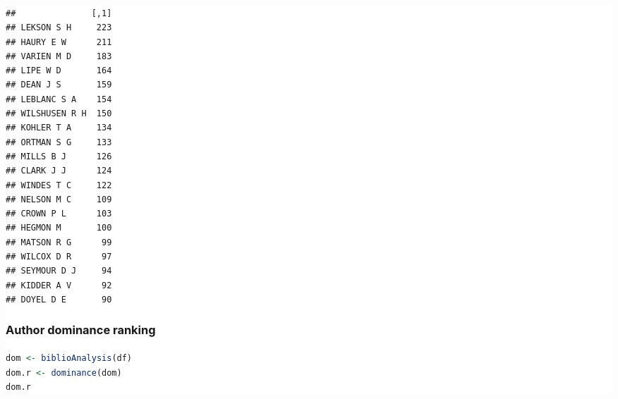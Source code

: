     ##               [,1]
    ## LEKSON S H     223
    ## HAURY E W      211
    ## VARIEN M D     183
    ## LIPE W D       164
    ## DEAN J S       159
    ## LEBLANC S A    154
    ## WILSHUSEN R H  150
    ## KOHLER T A     134
    ## ORTMAN S G     133
    ## MILLS B J      126
    ## CLARK J J      124
    ## WINDES T C     122
    ## NELSON M C     109
    ## CROWN P L      103
    ## HEGMON M       100
    ## MATSON R G      99
    ## WILCOX D R      97
    ## SEYMOUR D J     94
    ## KIDDER A V      92
    ## DOYEL D E       90

### Author dominance ranking

``` r
dom <- biblioAnalysis(df)
dom.r <- dominance(dom)
dom.r
```
